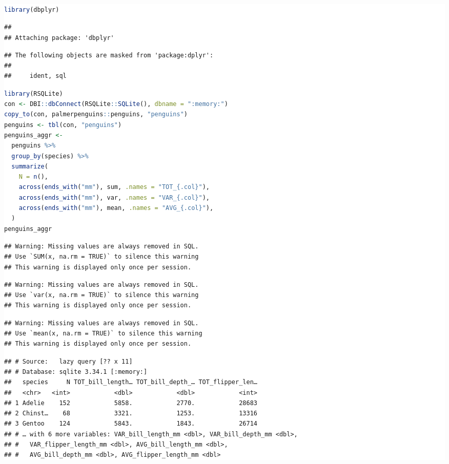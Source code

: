 ```r
library(dbplyr)
```

```
## 
## Attaching package: 'dbplyr'
```

```
## The following objects are masked from 'package:dplyr':
## 
##     ident, sql
```

```r
library(RSQLite)
con <- DBI::dbConnect(RSQLite::SQLite(), dbname = ":memory:")
copy_to(con, palmerpenguins::penguins, "penguins")
penguins <- tbl(con, "penguins")
penguins_aggr <-
  penguins %>%
  group_by(species) %>%
  summarize(
    N = n(),
    across(ends_with("mm"), sum, .names = "TOT_{.col}"),
    across(ends_with("mm"), var, .names = "VAR_{.col}"),
    across(ends_with("mm"), mean, .names = "AVG_{.col}"),
  )
penguins_aggr
```

```
## Warning: Missing values are always removed in SQL.
## Use `SUM(x, na.rm = TRUE)` to silence this warning
## This warning is displayed only once per session.
```

```
## Warning: Missing values are always removed in SQL.
## Use `var(x, na.rm = TRUE)` to silence this warning
## This warning is displayed only once per session.
```

```
## Warning: Missing values are always removed in SQL.
## Use `mean(x, na.rm = TRUE)` to silence this warning
## This warning is displayed only once per session.
```

```
## # Source:   lazy query [?? x 11]
## # Database: sqlite 3.34.1 [:memory:]
##   species     N TOT_bill_length… TOT_bill_depth_… TOT_flipper_len…
##   <chr>   <int>            <dbl>            <dbl>            <int>
## 1 Adelie    152            5858.            2770.            28683
## 2 Chinst…    68            3321.            1253.            13316
## 3 Gentoo    124            5843.            1843.            26714
## # … with 6 more variables: VAR_bill_length_mm <dbl>, VAR_bill_depth_mm <dbl>,
## #   VAR_flipper_length_mm <dbl>, AVG_bill_length_mm <dbl>,
## #   AVG_bill_depth_mm <dbl>, AVG_flipper_length_mm <dbl>
```

